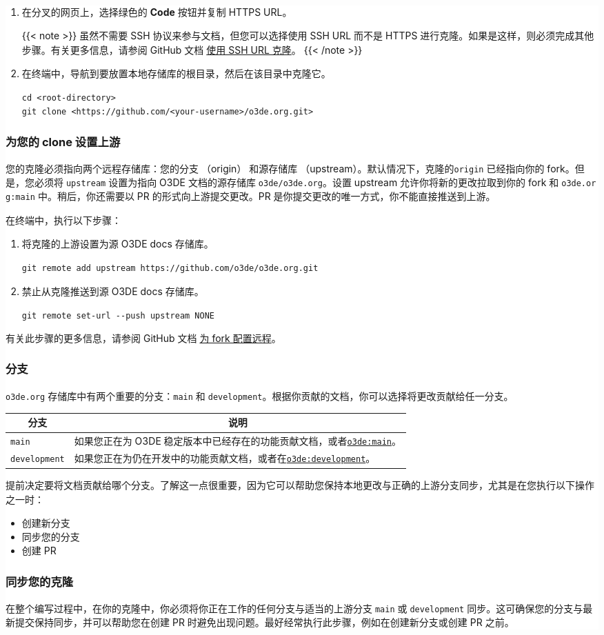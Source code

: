 1. 在分叉的网页上，选择绿色的 **Code** 按钮并复制 HTTPS URL。
 
    {{< note >}}
虽然不需要 SSH 协议来参与文档，但您可以选择使用 SSH URL 而不是 HTTPS 进行克隆。如果是这样，则必须完成其他步骤。有关更多信息，请参阅 GitHub 文档 [使用 SSH URL 克隆](https://docs.github.com/en/get-started/getting-started-with-git/about-remote-repositories#cloning-with-ssh-urls)。
    {{< /note >}}

1. 在终端中，导航到要放置本地存储库的根目录，然后在该目录中克隆它。

    ```shell
    cd <root-directory>
    git clone <https://github.com/<your-username>/o3de.org.git> 
    ```

### 为您的 clone 设置上游

您的克隆必须指向两个远程存储库：您的分支 （origin） 和源存储库 （upstream）。默认情况下，克隆的`origin` 已经指向你的 fork。但是，您必须将 `upstream` 设置为指向 O3DE 文档的源存储库 `o3de/o3de.org`。设置 upstream 允许你将新的更改拉取到你的 fork 和 `o3de.org:main` 中。稍后，你还需要以 PR 的形式向上游提交更改。PR 是你提交更改的唯一方式，你不能直接推送到上游。

在终端中，执行以下步骤：

1. 将克隆的上游设置为源 O3DE docs 存储库。

    ```shell
    git remote add upstream https://github.com/o3de/o3de.org.git
    ```

1. 禁止从克隆推送到源 O3DE docs 存储库。

    ```shell
    git remote set-url --push upstream NONE
    ```
有关此步骤的更多信息，请参阅 GitHub 文档 [为 fork 配置远程](https://docs.github.com/en/pull-requests/collaborating-with-pull-requests/working-with-forks/configuring-a-remote-repository-for-a-fork)。


### 分支

`o3de.org` 存储库中有两个重要的分支：`main` 和 `development`。根据你贡献的文档，你可以选择将更改贡献给任一分支。

| 分支 | 说明 |
| --- | --- |
| `main` | 如果您正在为 O3DE 稳定版本中已经存在的功能贡献文档，或者[`o3de:main`](https://github.com/o3de/o3de/tree/main)。 |
| `development` | 如果您正在为仍在开发中的功能贡献文档，或者在[`o3de:development`](https://github.com/o3de/o3de/tree/development)。 |

提前决定要将文档贡献给哪个分支。了解这一点很重要，因为它可以帮助您保持本地更改与正确的上游分支同步，尤其是在您执行以下操作之一时：
- 创建新分支
- 同步您的分支
- 创建 PR


### 同步您的克隆

在整个编写过程中，在你的克隆中，你必须将你正在工作的任何分支与适当的上游分支 `main` 或 `development` 同步。这可确保您的分支与最新提交保持同步，并可以帮助您在创建 PR 时避免出现问题。最好经常执行此步骤，例如在创建新分支或创建 PR 之前。
